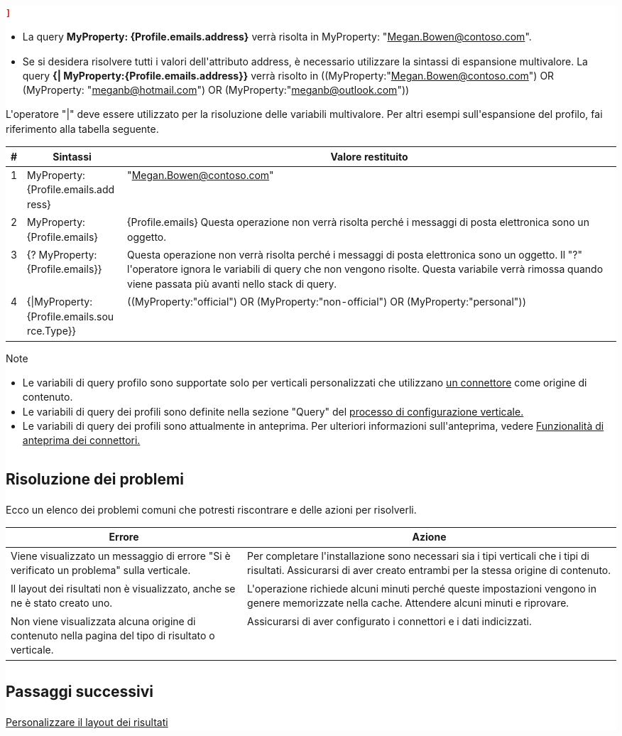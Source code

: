 ```json
] 
```

- La query **MyProperty: {Profile.emails.address}** verrà risolta in MyProperty: "Megan.Bowen@contoso.com".  

- Se si desidera risolvere tutti i valori dell'attributo address, è necessario utilizzare la sintassi di espansione multivalore. La query **{| MyProperty:{Profile.emails.address}}** verrà risolto in ((MyProperty:"Megan.Bowen@contoso.com") OR (MyProperty: "meganb@hotmail.com") OR (MyProperty:"meganb@outlook.com"))  

L'operatore "|" deve essere utilizzato per la risoluzione delle variabili multivalore. Per altri esempi sull'espansione del profilo, fai riferimento alla tabella seguente.

| #         | Sintassi |  Valore restituito  |
| --------- | ------ | --- |
| 1    | MyProperty:{Profile.emails.address}  |   "Megan.Bowen@contoso.com"  |
| 2 | MyProperty:{Profile.emails}   |    {Profile.emails} Questa operazione non verrà risolta perché i messaggi di posta elettronica sono un oggetto.|
| 3     | {? MyProperty:{Profile.emails}}  |  Questa operazione non verrà risolta perché i messaggi di posta elettronica sono un oggetto. Il "?" l'operatore ignora le variabili di query che non vengono risolte. Questa variabile verrà rimossa quando viene passata più avanti nello stack di query.   |
| 4  | {&#124;MyProperty: {Profile.emails.source.Type}}    |  ((MyProperty:"official") OR (MyProperty:"non-official") OR (MyProperty:"personal"))    |

> [!NOTE]
>
> - Le variabili di query profilo sono supportate solo per verticali personalizzati che utilizzano [un connettore](connectors-overview.md) come origine di contenuto.
> - Le variabili di query dei profili sono definite nella sezione "Query" del [processo di configurazione verticale.](customize-search-page.md#step-1-create-the-search-vertical)
> - Le variabili di query dei profili sono attualmente in anteprima. Per ulteriori informazioni sull'anteprima, vedere [Funzionalità di anteprima dei connettori.](connectors-overview.md#what-are-the-preview-features)

## <a name="troubleshooting"></a>Risoluzione dei problemi

Ecco un elenco dei problemi comuni che potresti riscontrare e delle azioni per risolverli.

|Errore  |Azione  |
|---------|---------|
| Viene visualizzato un messaggio di errore "Si è verificato un problema" sulla verticale. | Per completare l'installazione sono necessari sia i tipi verticali che i tipi di risultati. Assicurarsi di aver creato entrambi per la stessa origine di contenuto. |
| Il layout dei risultati non è visualizzato, anche se ne è stato creato uno. | L'operazione richiede alcuni minuti perché queste impostazioni vengono in genere memorizzate nella cache. Attendere alcuni minuti e riprovare.        |
| Non viene visualizzata alcuna origine di contenuto nella pagina del tipo di risultato o verticale. | Assicurarsi di aver configurato i connettori e i dati indicizzati.   |

## <a name="next-steps"></a>Passaggi successivi

[Personalizzare il layout dei risultati](customize-results-layout.md)
